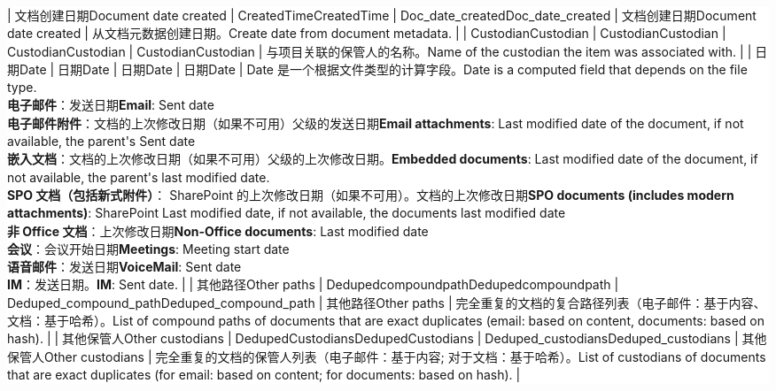 | <span data-ttu-id="b849a-186">文档创建日期</span><span class="sxs-lookup"><span data-stu-id="b849a-186">Document date created</span></span> | <span data-ttu-id="b849a-187">CreatedTime</span><span class="sxs-lookup"><span data-stu-id="b849a-187">CreatedTime</span></span> | <span data-ttu-id="b849a-188">Doc_date_created</span><span class="sxs-lookup"><span data-stu-id="b849a-188">Doc_date_created</span></span> | <span data-ttu-id="b849a-189">文档创建日期</span><span class="sxs-lookup"><span data-stu-id="b849a-189">Document date created</span></span> | <span data-ttu-id="b849a-190">从文档元数据创建日期。</span><span class="sxs-lookup"><span data-stu-id="b849a-190">Create date from document metadata.</span></span> |
| <span data-ttu-id="b849a-191">Custodian</span><span class="sxs-lookup"><span data-stu-id="b849a-191">Custodian</span></span> | <span data-ttu-id="b849a-192">Custodian</span><span class="sxs-lookup"><span data-stu-id="b849a-192">Custodian</span></span> | <span data-ttu-id="b849a-193">Custodian</span><span class="sxs-lookup"><span data-stu-id="b849a-193">Custodian</span></span> | <span data-ttu-id="b849a-194">Custodian</span><span class="sxs-lookup"><span data-stu-id="b849a-194">Custodian</span></span> | <span data-ttu-id="b849a-195">与项目关联的保管人的名称。</span><span class="sxs-lookup"><span data-stu-id="b849a-195">Name of the custodian the item was associated with.</span></span> |
| <span data-ttu-id="b849a-196">日期</span><span class="sxs-lookup"><span data-stu-id="b849a-196">Date</span></span> | <span data-ttu-id="b849a-197">日期</span><span class="sxs-lookup"><span data-stu-id="b849a-197">Date</span></span> | <span data-ttu-id="b849a-198">日期</span><span class="sxs-lookup"><span data-stu-id="b849a-198">Date</span></span> | <span data-ttu-id="b849a-199">日期</span><span class="sxs-lookup"><span data-stu-id="b849a-199">Date</span></span> | <span data-ttu-id="b849a-200">Date 是一个根据文件类型的计算字段。</span><span class="sxs-lookup"><span data-stu-id="b849a-200">Date is a computed field that depends on the file type.</span></span><br /><span data-ttu-id="b849a-201">**电子邮件**：发送日期</span><span class="sxs-lookup"><span data-stu-id="b849a-201">**Email**: Sent date</span></span><br /><span data-ttu-id="b849a-202">**电子邮件附件**：文档的上次修改日期（如果不可用）父级的发送日期</span><span class="sxs-lookup"><span data-stu-id="b849a-202">**Email attachments**: Last modified date of the document, if not available, the parent's Sent date</span></span><br /><span data-ttu-id="b849a-203">**嵌入文档**：文档的上次修改日期（如果不可用）父级的上次修改日期。</span><span class="sxs-lookup"><span data-stu-id="b849a-203">**Embedded documents**: Last modified date of the document, if not available, the parent's last modified date.</span></span><br /><span data-ttu-id="b849a-204">**SPO 文档（包括新式附件）**： SharePoint 的上次修改日期（如果不可用）。文档的上次修改日期</span><span class="sxs-lookup"><span data-stu-id="b849a-204">**SPO documents (includes modern attachments)**: SharePoint Last modified date, if not available, the documents last modified date</span></span><br /><span data-ttu-id="b849a-205">**非 Office 文档**：上次修改日期</span><span class="sxs-lookup"><span data-stu-id="b849a-205">**Non-Office documents**: Last modified date</span></span><br /><span data-ttu-id="b849a-206">**会议**：会议开始日期</span><span class="sxs-lookup"><span data-stu-id="b849a-206">**Meetings**: Meeting start date</span></span><br /><span data-ttu-id="b849a-207">**语音邮件**：发送日期</span><span class="sxs-lookup"><span data-stu-id="b849a-207">**VoiceMail**: Sent date</span></span><br /><span data-ttu-id="b849a-208">**IM**：发送日期。</span><span class="sxs-lookup"><span data-stu-id="b849a-208">**IM**: Sent date.</span></span> |
| <span data-ttu-id="b849a-209">其他路径</span><span class="sxs-lookup"><span data-stu-id="b849a-209">Other paths</span></span> | <span data-ttu-id="b849a-210">Dedupedcompoundpath</span><span class="sxs-lookup"><span data-stu-id="b849a-210">Dedupedcompoundpath</span></span> | <span data-ttu-id="b849a-211">Deduped_compound_path</span><span class="sxs-lookup"><span data-stu-id="b849a-211">Deduped_compound_path</span></span> | <span data-ttu-id="b849a-212">其他路径</span><span class="sxs-lookup"><span data-stu-id="b849a-212">Other paths</span></span> | <span data-ttu-id="b849a-213">完全重复的文档的复合路径列表（电子邮件：基于内容、文档：基于哈希）。</span><span class="sxs-lookup"><span data-stu-id="b849a-213">List of compound paths of documents that are exact duplicates (email: based on content, documents: based on hash).</span></span> |
| <span data-ttu-id="b849a-214">其他保管人</span><span class="sxs-lookup"><span data-stu-id="b849a-214">Other custodians</span></span> | <span data-ttu-id="b849a-215">DedupedCustodians</span><span class="sxs-lookup"><span data-stu-id="b849a-215">DedupedCustodians</span></span> | <span data-ttu-id="b849a-216">Deduped_custodians</span><span class="sxs-lookup"><span data-stu-id="b849a-216">Deduped_custodians</span></span> | <span data-ttu-id="b849a-217">其他保管人</span><span class="sxs-lookup"><span data-stu-id="b849a-217">Other custodians</span></span> | <span data-ttu-id="b849a-218">完全重复的文档的保管人列表（电子邮件：基于内容; 对于文档：基于哈希）。</span><span class="sxs-lookup"><span data-stu-id="b849a-218">List of custodians of documents that are exact duplicates (for email: based on content; for documents: based on hash).</span></span> |